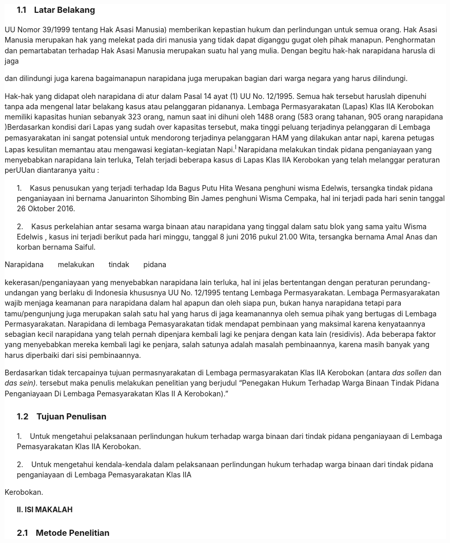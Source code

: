 <ul style="list-style:none;"><li>
<h3><a name="bookmark4"></a><span class="font5" style="font-weight:bold;"><a name="bookmark5"></a>1.1 &nbsp;&nbsp;&nbsp;Latar Belakang</span></h3></li></ul>
<p><span class="font5">UU Nomor 39/1999 tentang Hak Asasi Manusia) memberikan kepastian hukum dan perlindungan untuk semua orang. Hak Asasi Manusia merupakan hak yang melekat pada diri manusia yang tidak dapat diganggu gugat oleh pihak manapun. Penghormatan dan pemartabatan terhadap Hak Asasi Manusia merupakan suatu hal yang mulia. Dengan begitu hak-hak narapidana harusla di jaga</span></p>
<p><span class="font5">dan dilindungi juga karena bagaimanapun narapidana juga merupakan bagian dari warga negara yang harus dilindungi.</span></p>
<p><span class="font5">Hak-hak yang didapat oleh narapidana di atur dalam Pasal 14 ayat (1) UU No. 12/1995. Semua hak tersebut haruslah dipenuhi tanpa ada mengenal latar belakang kasus atau pelanggaran pidananya. Lembaga Permasyarakatan (Lapas) Klas IIA Kerobokan memiliki kapasitas hunian sebanyak 323 orang, namun saat ini dihuni oleh 1488 orang (583 orang tahanan, 905 orang narapidana )Berdasarkan kondisi dari Lapas yang sudah over kapasitas tersebut, maka tinggi peluang terjadinya pelanggaran di Lembaga pemasyarakatan ini sangat potensial untuk mendorong terjadinya pelanggaran HAM yang dilakukan antar napi, karena petugas Lapas kesulitan memantau atau mengawasi kegiatan-kegiatan Napi.<sup>I </sup>Narapidana melakukan tindak pidana penganiayaan yang menyebabkan narapidana lain terluka, Telah terjadi beberapa kasus di Lapas Klas IIA Kerobokan yang telah melanggar peraturan perUUan diantaranya yaitu :</span></p>
<ul style="list-style:none;"><li>
<p><span class="font5">1. &nbsp;&nbsp;&nbsp;Kasus penusukan yang terjadi terhadap Ida Bagus Putu Hita Wesana penghuni wisma Edelwis, tersangka tindak pidana penganiayaan ini bernama Januarinton Sihombing Bin James penghuni Wisma Cempaka, hal ini terjadi pada hari senin tanggal 26 Oktober 2016.</span></p></li>
<li>
<p><span class="font5">2. &nbsp;&nbsp;&nbsp;Kasus perkelahian antar sesama warga binaan atau narapidana yang tinggal dalam satu blok yang sama yaitu Wisma Edelwis , kasus ini terjadi berikut pada hari minggu, tanggal 8 juni 2016 pukul 21.00 Wita, tersangka bernama Amal Anas dan korban bernama Saiful.</span></p></li></ul>
<p><span class="font5">Narapidana &nbsp;&nbsp;&nbsp;&nbsp;&nbsp;&nbsp;melakukan &nbsp;&nbsp;&nbsp;&nbsp;&nbsp;&nbsp;tindak &nbsp;&nbsp;&nbsp;&nbsp;&nbsp;&nbsp;pidana</span></p>
<p><span class="font5">kekerasan/penganiayaan yang menyebabkan narapidana lain terluka, hal ini jelas bertentangan dengan peraturan perundang-undangan yang berlaku di Indonesia khususnya UU No. 12/1995 tentang Lembaga Permasyarakatan. Lembaga Permasyarakatan wajib menjaga keamanan para narapidana dalam hal apapun dan oleh siapa pun, bukan hanya narapidana tetapi para tamu/pengunjung juga merupakan salah satu hal yang harus di jaga keamanannya oleh semua pihak yang bertugas di Lembaga Permasyarakatan. Narapidana di lembaga Pemasyarakatan tidak mendapat pembinaan yang maksimal karena kenyataannya sebagian kecil narapidana yang telah pernah dipenjara kembali lagi ke penjara dengan kata lain (residivis). Ada beberapa faktor yang menyebabkan mereka kembali lagi ke penjara, salah satunya adalah masalah pembinaannya, karena masih banyak yang harus diperbaiki dari sisi pembinaannya.</span></p>
<p><span class="font5">Berdasarkan tidak tercapainya tujuan permasnyarakatan di Lembaga permasyarakatan Klas IIA Kerobokan (antara </span><span class="font5" style="font-style:italic;">das sollen </span><span class="font5">dan </span><span class="font5" style="font-style:italic;">das sein).</span><span class="font5"> tersebut maka penulis melakukan penelitian yang berjudul “Penegakan Hukum Terhadap Warga Binaan Tindak Pidana Penganiayaan Di Lembaga Pemasyarakatan Klas II A Kerobokan).”</span></p>
<ul style="list-style:none;"><li>
<h3><a name="bookmark6"></a><span class="font5" style="font-weight:bold;"><a name="bookmark7"></a>1.2 &nbsp;&nbsp;&nbsp;Tujuan Penulisan</span></h3></li></ul>
<ul style="list-style:none;"><li>
<p><span class="font5">1. &nbsp;&nbsp;&nbsp;Untuk mengetahui pelaksanaan perlindungan hukum terhadap warga binaan dari tindak pidana penganiayaan di Lembaga Pemasyarakatan Klas IIA Kerobokan.</span></p></li>
<li>
<p><span class="font5">2. &nbsp;&nbsp;&nbsp;Untuk mengetahui kendala-kendala dalam pelaksanaan perlindungan hukum terhadap warga binaan dari tindak pidana penganiayaan di Lembaga Pemasyarakatan Klas IIA</span></p></li></ul>
<p><span class="font5">Kerobokan.</span></p>
<ul style="list-style:none;"><li>
<p><span class="font5" style="font-weight:bold;">II. ISI MAKALAH</span></p></li></ul>
<ul style="list-style:none;"><li>
<h3><a name="bookmark8"></a><span class="font5" style="font-weight:bold;"><a name="bookmark9"></a>2.1 &nbsp;&nbsp;&nbsp;Metode Penelitian</span></h3></li></ul>